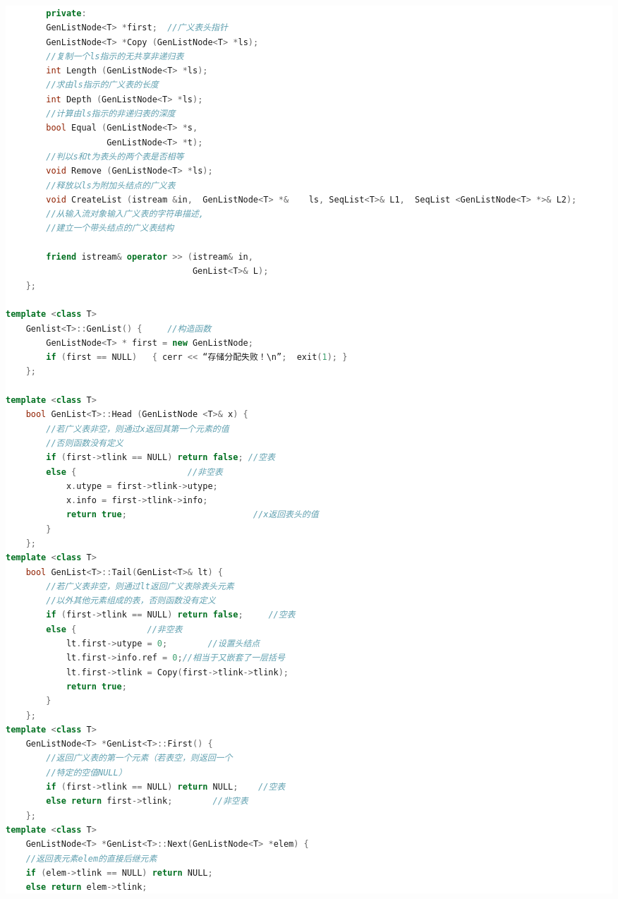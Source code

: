 ```cpp
        private:
        GenListNode<T> *first;	//广义表头指针
        GenListNode<T> *Copy (GenListNode<T> *ls);
        //复制一个ls指示的无共享非递归表
        int Length (GenListNode<T> *ls);
        //求由ls指示的广义表的长度
        int Depth (GenListNode<T> *ls);		
        //计算由ls指示的非递归表的深度
        bool Equal (GenListNode<T> *s, 
                    GenListNode<T> *t);
        //判以s和t为表头的两个表是否相等
        void Remove (GenListNode<T> *ls);
        //释放以ls为附加头结点的广义表
        void CreateList (istream &in,  GenListNode<T> *&    ls, SeqList<T>& L1,  SeqList <GenListNode<T> *>& L2);
        //从输入流对象输入广义表的字符串描述, 
        //建立一个带头结点的广义表结构

        friend istream& operator >> (istream& in, 
                                     GenList<T>& L);           
    };

template <class T>
    Genlist<T>::GenList() {		//构造函数
        GenListNode<T> * first = new GenListNode;
        if (first == NULL)   { cerr << “存储分配失败！\n”;  exit(1); }
    };

template <class T>
    bool GenList<T>::Head (GenListNode <T>& x) {
        //若广义表非空，则通过x返回其第一个元素的值
        //否则函数没有定义	
        if (first->tlink == NULL) return false;	//空表
        else {						//非空表
            x.utype = first->tlink->utype;
            x.info = first->tlink->info;
            return true;		                 //x返回表头的值
        }
    };	
template <class T>
    bool GenList<T>::Tail(GenList<T>& lt) {
        //若广义表非空，则通过lt返回广义表除表头元素
        //以外其他元素组成的表，否则函数没有定义
        if (first->tlink == NULL) return false;	    //空表
        else { 				//非空表
            lt.first->utype = 0;		//设置头结点
            lt.first->info.ref = 0;//相当于又嵌套了一层括号
            lt.first->tlink = Copy(first->tlink->tlink);
            return true; 
        }
    };
template <class T>
    GenListNode<T> *GenList<T>::First() {
        //返回广义表的第一个元素（若表空，则返回一个
        //特定的空值NULL）	
        if (first->tlink == NULL) return NULL;    //空表      
        else return first->tlink;	 	 //非空表
    };
template <class T>
    GenListNode<T> *GenList<T>::Next(GenListNode<T> *elem) {
    //返回表元素elem的直接后继元素
    if (elem->tlink == NULL) return NULL;
    else return elem->tlink;
```